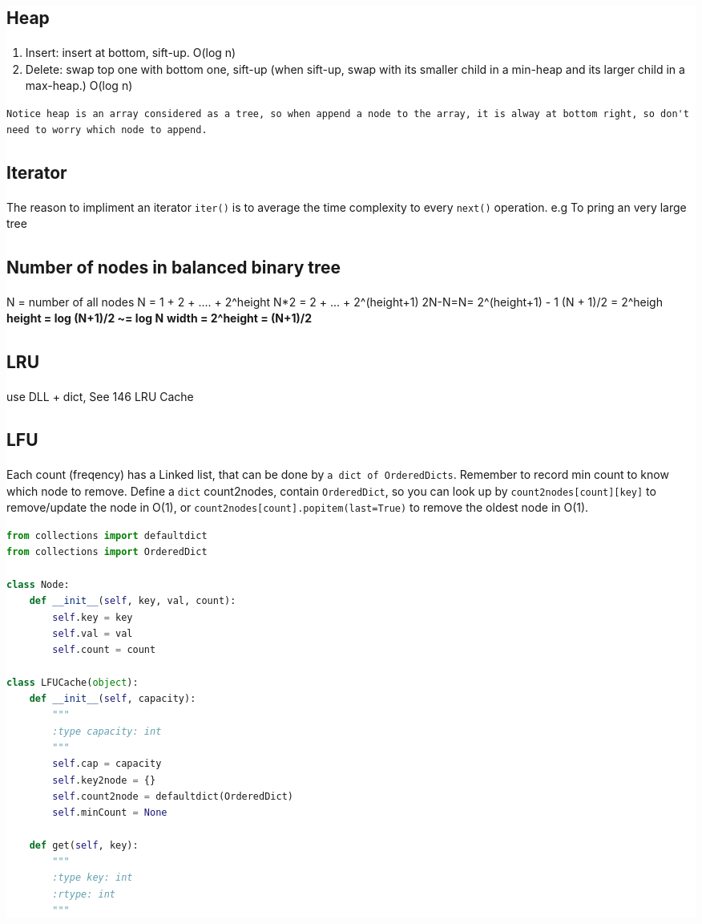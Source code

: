 


## Heap

1. Insert: insert at bottom, sift-up. O(log n)
2. Delete: swap top one with bottom one, sift-up (when sift-up, swap with its smaller child in a min-heap and its larger child in a max-heap.) O(log n)

```
Notice heap is an array considered as a tree, so when append a node to the array, it is alway at bottom right, so don't need to worry which node to append.
```

## Iterator

The reason to impliment an iterator `iter()` is to average the time complexity to every `next()` operation. e.g To pring an very large tree

## Number of nodes in balanced binary tree

N = number of all nodes
N = 1 + 2 + .... + 2^height
N*2 = 2 + ... + 2^(height+1)
2N-N=N= 2^(height+1) - 1
(N + 1)/2 = 2^heigh
**height = log (N+1)/2 ~= log N**
**width = 2^height = (N+1)/2**

## LRU

use DLL + dict, See 146 LRU Cache 

## LFU

Each count (freqency) has a Linked list, that can be done by `a dict of OrderedDicts`. Remember to record min count to know which node to remove. Define a `dict` count2nodes, contain `OrderedDict`, so you can look up by `count2nodes[count][key]` to remove/update the node in O(1), or `count2nodes[count].popitem(last=True)` to remove the oldest node in O(1).

```python
from collections import defaultdict
from collections import OrderedDict

class Node:
    def __init__(self, key, val, count):
        self.key = key
        self.val = val
        self.count = count
    
class LFUCache(object):
    def __init__(self, capacity):
        """
        :type capacity: int
        """
        self.cap = capacity
        self.key2node = {}
        self.count2node = defaultdict(OrderedDict)
        self.minCount = None
        
    def get(self, key):
        """
        :type key: int
        :rtype: int
        """
```